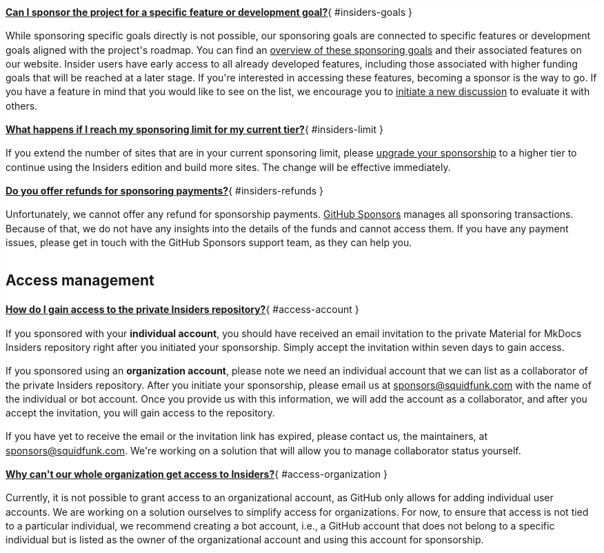 [__Can I sponsor the project for a specific feature or development goal?__](#insiders-goals){ #insiders-goals }

While sponsoring specific goals directly is not possible, our sponsoring goals
are connected to specific features or development goals aligned with the
project's roadmap. You can find an [overview of these sponsoring goals] and their
associated features on our website. Insider users have early access to all
already developed features, including those associated with higher funding goals
that will be reached at a later stage. If you're interested in accessing these
features, becoming a sponsor is the way to go. If you have a feature in mind
that you would like to see on the list, we encourage you to
[initiate a new discussion] to evaluate it with others.

  [overview of these sponsoring goals]: ../index.md#goals
  [initiate a new discussion]: https://github.com/squidfunk/mkdocs-material/discussions/new/chooses

[__What happens if I reach my sponsoring limit for my current tier?__](#insiders-limit){ #insiders-limit }

If you extend the number of sites that are in your current sponsoring limit,
please [upgrade your sponsorship] to a higher tier to continue using the
Insiders edition and build more sites. The change will be effective immediately.

  [upgrade your sponsorship]: https://docs.github.com/en/billing/managing-billing-for-github-sponsors/upgrading-a-sponsorship

[__Do you offer refunds for sponsoring payments?__](#insiders-refunds){ #insiders-refunds }

Unfortunately, we cannot offer any refund for sponsorship payments.
[GitHub Sponsors] manages all sponsoring transactions. Because of that, we do
not have any insights into the details of the funds and cannot access them. If
you have any payment issues, please get in touch with the GitHub Sponsors
support team, as they can help you.

## Access management

[__How do I gain access to the private Insiders repository?__](#access-account){ #access-account }

If you sponsored with your __individual account__, you should have received an
email invitation to the private Material for MkDocs Insiders repository right
after you initiated your sponsorship. Simply accept the invitation within seven
days to gain access.

If you sponsored using an __organization account__, please note we need
an individual account that we can list as a collaborator of the private Insiders
repository. After you initiate your sponsorship, please email us at
sponsors@squidfunk.com with the name of the individual or bot account. Once you
provide us with this information, we will add the account as a collaborator, and
after you accept the invitation, you will gain access to the repository.

If you have yet to receive the email or the invitation link has expired, please
contact us, the maintainers, at sponsors@squidfunk.com. We're working on a
solution that will allow you to manage collaborator status yourself.

[__Why can't our whole organization get access to Insiders?__](#access-organization){ #access-organization }

Currently, it is not possible to grant access to an organizational account, as
GitHub only allows for adding individual user accounts. We are working on a
solution ourselves to simplify access for organizations. For now, to ensure that
access is not tied to a particular individual, we recommend creating a bot
account, i.e., a GitHub account that does not belong to a specific individual
but is listed as the owner of the organizational account and using this account
for sponsorship.


  [discussion board]: https://github.com/squidfunk/mkdocs-material/discussions/new/chooses
  [Insiders]: ../index.md
  [Insiders page]: ../index.md#whats-in-it-for-me
  [mirror the repository in another location]: https://docs.github.com/en/repositories/creating-and-managing-repositories/duplicating-a-repository#mirroring-a-repository-in-another-location
  [commercial use]: #commercial-use
  [$15]: https://github.com/sponsors/squidfunk/sponsorships?tier_id=210638
  [GitHub Sponsors]: https://github.com/sponsors
  [GitHub no longer supports PayPal]: https://github.blog/changelog/2023-01-23-github-sponsors-will-stop-supporting-paypal/
  [our sponsors' page]: https://github.com/sponsors/squidfunk/
  [community experts]: ../community-experts-program/index.md
  [billing cycle]: https://docs.github.com/en/github/setting-up-and-managing-billing-and-payments-on-github/changing-the-duration-of-your-billing-cycle
  [GitHub Sponsors]: https://github.com/sponsors/squidfunk/
  [cloning]: https://docs.github.com/en/repositories/creating-and-managing-repositories/cloning-a-repository
  [forking]: https://docs.github.com/en/get-started/quickstart/fork-a-repo
  [mirroring]: https://docs.github.com/en/repositories/creating-and-managing-repositories/duplicating-a-repository
  [step-by-step guide]: https://docs.github.com/en/billing/managing-billing-for-github-sponsors/downgrading-a-sponsorship
  [GitHub deletes private forks]: https://docs.github.com/en/account-and-profile/setting-up-and-managing-your-personal-account-on-github/managing-access-to-your-personal-repositories/removing-a-collaborator-from-a-personal-repository#deleting-forks-of-private-repositories
[MIT license]: ../../license.md
  [configuration inheritance]: https://www.mkdocs.org/user-guide/configuration/#configuration-inheritance
  [getting started guide]: ../getting-started.md#caveats
  [Card grids]: ../../reference/grids.md?h=grids#using-card-grids
  [discussion board]: https://github.com/squidfunk/mkdocs-material/discussions
  [issue tracker]: https://github.com/squidfunk/mkdocs-material/issues
  [list of premium sponsors]: https://github.com/squidfunk/mkdocs-material#user-content-premium-sponsors
  [.zip file]: ../../guides/creating-a-reproduction.md
  [built-in info plugin]: https://squidfunk.github.io/mkdocs-material/guides/creating-a-reproduction/#creating-a-zip-file
  [private]: https://docs.github.com/en/sponsors/sponsoring-open-source-contributors/managing-your-sponsorship#managing-the-privacy-setting-for-your-sponsorship